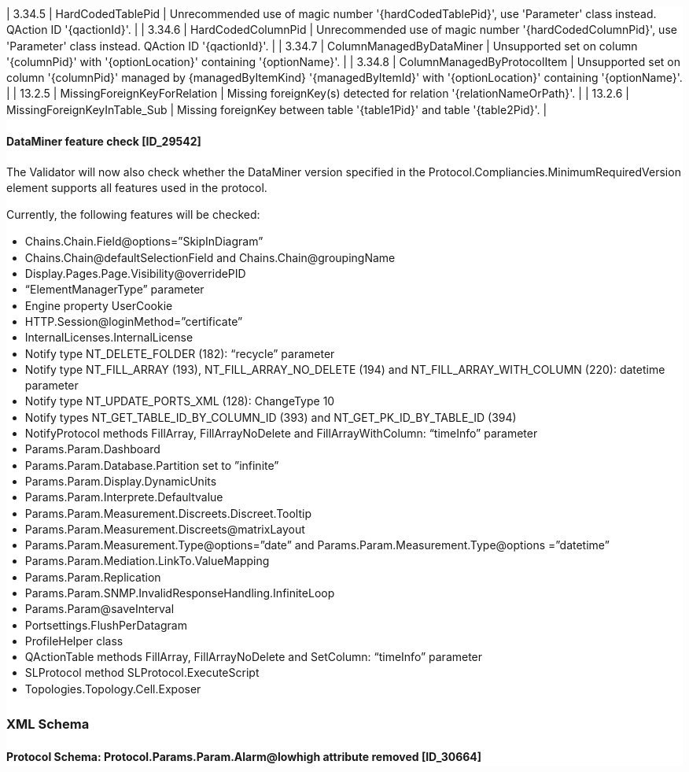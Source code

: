 | 3.34.5   | HardCodedTablePid                                                 | Unrecommended use of magic number '{hardCodedTablePid}', use 'Parameter' class instead. QAction ID '{qactionId}'.                                                          |
| 3.34.6   | HardCodedColumnPid                                                | Unrecommended use of magic number '{hardCodedColumnPid}', use 'Parameter' class instead. QAction ID '{qactionId}'.                                                         |
| 3.34.7   | ColumnManagedByDataMiner                                          | Unsupported set on column '{columnPid}' with '{optionLocation}' containing '{optionName}'.                                                                                 |
| 3.34.8   | ColumnManagedByProtocolItem                                   | Unsupported set on column '{columnPid}' managed by {managedByItemKind} '{managedByItemId}' with '{optionLocation}' containing '{optionName}'.                              |
| 13.2.5   | MissingForeignKeyForRelation                                      | Missing foreignKey(s) detected for relation '{relationNameOrPath}'.                                                                                                        |
| 13.2.6   | MissingForeignKeyInTable_Sub                                      | Missing foreignKey between table '{table1Pid}' and table '{table2Pid}'.                                                                                                    |

#### DataMiner feature check \[ID_29542\]

The Validator will now also check whether the DataMiner version specified in the Protocol.Compliancies.MinimumRequiredVersion element supports all features used in the protocol.

Currently, the following features will be checked:

- Chains.Chain.Field@options=”SkipInDiagram”
- Chains.Chain@defaultSelectionField and Chains.Chain@groupingName
- Display.Pages.Page.Visibility@overridePID
- “ElementManagerType” parameter
- Engine property UserCookie
- HTTP.Session@loginMethod=”certificate”
- InternalLicenses.InternalLicense
- Notify type NT_DELETE_FOLDER (182): “recycle” parameter
- Notify type NT_FILL_ARRAY (193), NT_FILL_ARRAY_NO_DELETE (194) and NT_FILL_ARRAY_WITH_COLUMN (220): datetime parameter
- Notify type NT_UPDATE_PORTS_XML (128): ChangeType 10
- Notify types NT_GET_TABLE_ID_BY_COLUMN_ID (393) and NT_GET_PK_ID_BY_TABLE_ID (394)
- NotifyProtocol methods FillArray, FillArrayNoDelete and FillArrayWithColumn: “timeInfo” parameter
- Params.Param.Dashboard
- Params.Param.Database.Partition set to ”infinite”
- Params.Param.Display.DynamicUnits
- Params.Param.Interprete.Defaultvalue
- Params.Param.Measurement.Discreets.Discreet.Tooltip
- Params.Param.Measurement.Discreets@matrixLayout
- Params.Param.Measurement.Type@options=”date” and Params.Param.Measurement.Type@options =”datetime”
- Params.Param.Mediation.LinkTo.ValueMapping
- Params.Param.Replication
- Params.Param.SNMP.InvalidResponseHandling.InfiniteLoop
- Params.Param@saveInterval
- Portsettings.FlushPerDatagram
- ProfileHelper class
- QActionTable methods FillArray, FillArrayNoDelete and SetColumn: “timeInfo” parameter
- SLProtocol method SLProtocol.ExecuteScript
- Topologies.Topology.Cell.Exposer

### XML Schema

#### Protocol Schema: Protocol.Params.Param.Alarm@lowhigh attribute removed \[ID_30664\]
